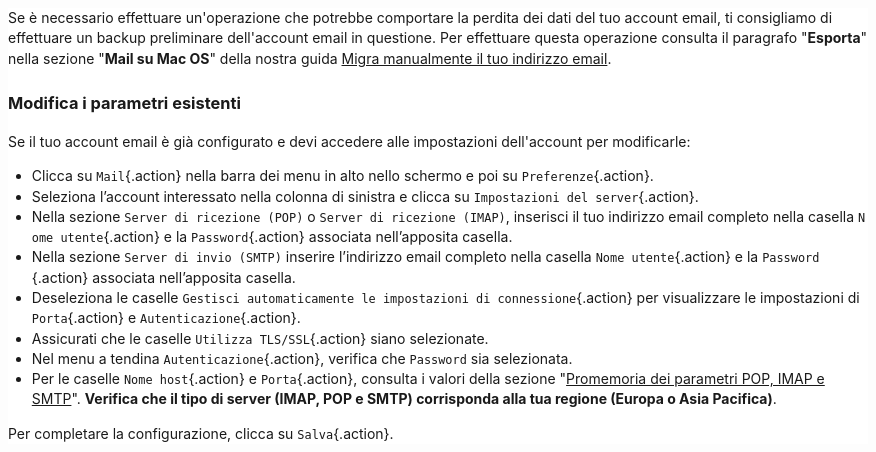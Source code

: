 Se è necessario effettuare un'operazione che potrebbe comportare la perdita dei dati del tuo account email, ti consigliamo di effettuare un backup preliminare dell'account email in questione. Per effettuare questa operazione consulta il paragrafo "**Esporta**" nella sezione "**Mail su Mac OS**" della nostra guida [Migra manualmente il tuo indirizzo email](/pages/web_cloud/email_and_collaborative_solutions/migrating/manual_email_migration#esportare).

### Modifica i parametri esistenti <a name="modify-settings"></a>

Se il tuo account email è già configurato e devi accedere alle impostazioni dell'account per modificarle:

- Clicca su `Mail`{.action} nella barra dei menu in alto nello schermo e poi su `Preferenze`{.action}.
- Seleziona l’account interessato nella colonna di sinistra e clicca su `Impostazioni del server`{.action}.
- Nella sezione `Server di ricezione (POP)` o `Server di ricezione (IMAP)`, inserisci il tuo indirizzo email completo nella casella `Nome utente`{.action} e la `Password`{.action} associata nell’apposita casella.
- Nella sezione `Server di invio (SMTP)` inserire l’indirizzo email completo nella casella `Nome utente`{.action} e la `Password`{.action} associata nell’apposita casella.
- Deseleziona le caselle `Gestisci automaticamente le impostazioni di connessione`{.action} per visualizzare le impostazioni di `Porta`{.action} e `Autenticazione`{.action}.
- Assicurati che le caselle `Utilizza TLS/SSL`{.action} siano selezionate.
- Nel menu a tendina `Autenticazione`{.action}, verifica che `Password` sia selezionata.
- Per le caselle `Nome host`{.action} e `Porta`{.action}, consulta i valori della sezione "[Promemoria dei parametri POP, IMAP e SMTP](#popimap-settings)". **Verifica che il tipo di server (IMAP, POP e SMTP) corrisponda alla tua regione (Europa o Asia Pacifica)**.

Per completare la configurazione, clicca su `Salva`{.action}.
